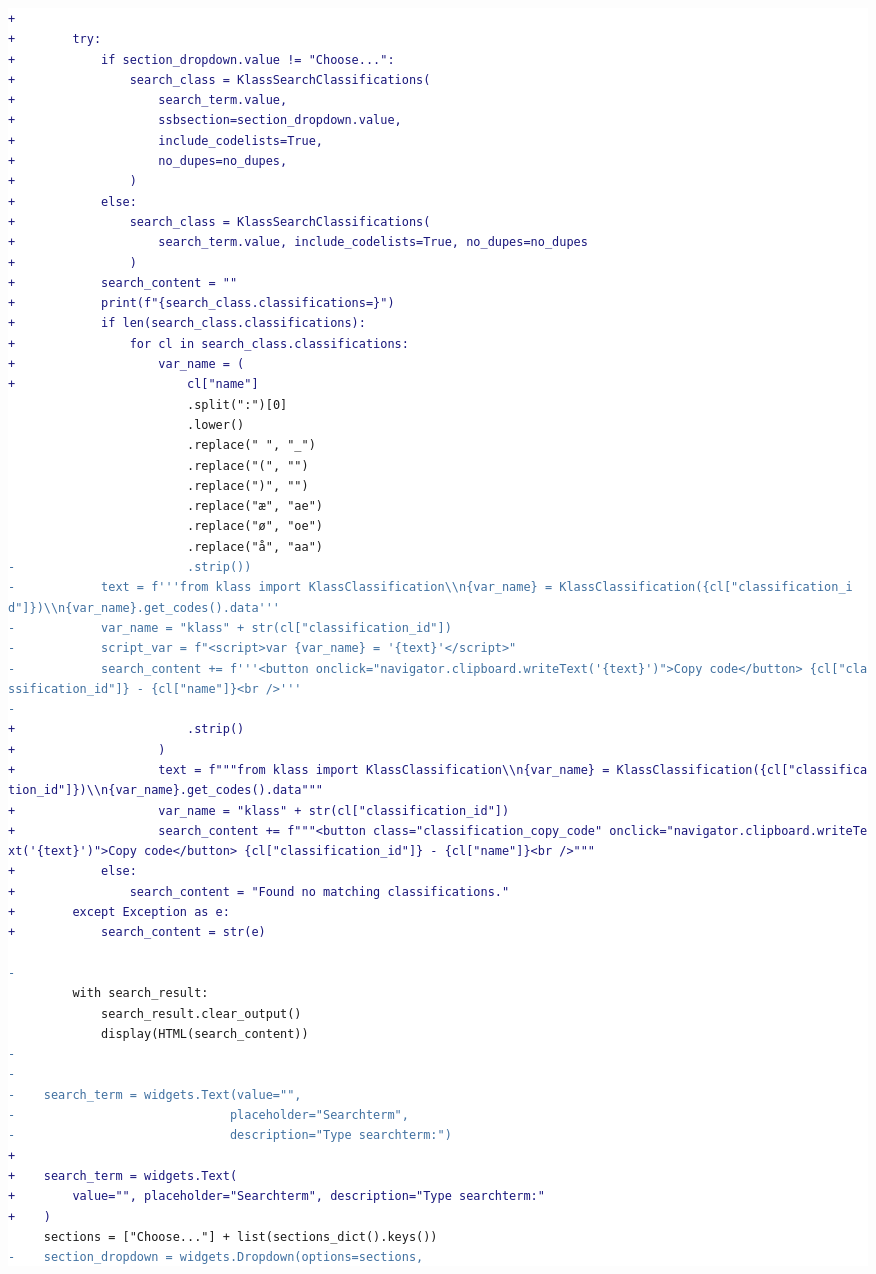 ```diff
+
+        try:
+            if section_dropdown.value != "Choose...":
+                search_class = KlassSearchClassifications(
+                    search_term.value,
+                    ssbsection=section_dropdown.value,
+                    include_codelists=True,
+                    no_dupes=no_dupes,
+                )
+            else:
+                search_class = KlassSearchClassifications(
+                    search_term.value, include_codelists=True, no_dupes=no_dupes
+                )
+            search_content = ""
+            print(f"{search_class.classifications=}")
+            if len(search_class.classifications):
+                for cl in search_class.classifications:
+                    var_name = (
+                        cl["name"]
                         .split(":")[0]
                         .lower()
                         .replace(" ", "_")
                         .replace("(", "")
                         .replace(")", "")
                         .replace("æ", "ae")
                         .replace("ø", "oe")
                         .replace("å", "aa")
-                        .strip())
-            text = f'''from klass import KlassClassification\\n{var_name} = KlassClassification({cl["classification_id"]})\\n{var_name}.get_codes().data'''
-            var_name = "klass" + str(cl["classification_id"])
-            script_var = f"<script>var {var_name} = '{text}'</script>"
-            search_content += f'''<button onclick="navigator.clipboard.writeText('{text}')">Copy code</button> {cl["classification_id"]} - {cl["name"]}<br />'''
-
+                        .strip()
+                    )
+                    text = f"""from klass import KlassClassification\\n{var_name} = KlassClassification({cl["classification_id"]})\\n{var_name}.get_codes().data"""
+                    var_name = "klass" + str(cl["classification_id"])
+                    search_content += f"""<button class="classification_copy_code" onclick="navigator.clipboard.writeText('{text}')">Copy code</button> {cl["classification_id"]} - {cl["name"]}<br />"""
+            else:
+                search_content = "Found no matching classifications."
+        except Exception as e:
+            search_content = str(e)
 
-        
         with search_result:
             search_result.clear_output()
             display(HTML(search_content))
-    
-    
-    search_term = widgets.Text(value="",
-                              placeholder="Searchterm",
-                              description="Type searchterm:")
+
+    search_term = widgets.Text(
+        value="", placeholder="Searchterm", description="Type searchterm:"
+    )
     sections = ["Choose..."] + list(sections_dict().keys())
-    section_dropdown = widgets.Dropdown(options=sections,
```